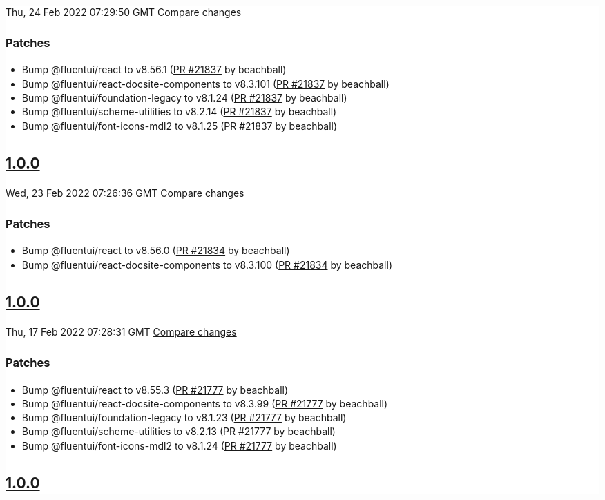 Thu, 24 Feb 2022 07:29:50 GMT 
[Compare changes](https://github.com/microsoft/fluentui/compare/@fluentui/theming-designer_v1.0.0..@fluentui/theming-designer_v1.0.0)

### Patches

- Bump @fluentui/react to v8.56.1 ([PR #21837](https://github.com/microsoft/fluentui/pull/21837) by beachball)
- Bump @fluentui/react-docsite-components to v8.3.101 ([PR #21837](https://github.com/microsoft/fluentui/pull/21837) by beachball)
- Bump @fluentui/foundation-legacy to v8.1.24 ([PR #21837](https://github.com/microsoft/fluentui/pull/21837) by beachball)
- Bump @fluentui/scheme-utilities to v8.2.14 ([PR #21837](https://github.com/microsoft/fluentui/pull/21837) by beachball)
- Bump @fluentui/font-icons-mdl2 to v8.1.25 ([PR #21837](https://github.com/microsoft/fluentui/pull/21837) by beachball)

## [1.0.0](https://github.com/microsoft/fluentui/tree/@fluentui/theming-designer_v1.0.0)

Wed, 23 Feb 2022 07:26:36 GMT 
[Compare changes](https://github.com/microsoft/fluentui/compare/@fluentui/theming-designer_v1.0.0..@fluentui/theming-designer_v1.0.0)

### Patches

- Bump @fluentui/react to v8.56.0 ([PR #21834](https://github.com/microsoft/fluentui/pull/21834) by beachball)
- Bump @fluentui/react-docsite-components to v8.3.100 ([PR #21834](https://github.com/microsoft/fluentui/pull/21834) by beachball)

## [1.0.0](https://github.com/microsoft/fluentui/tree/@fluentui/theming-designer_v1.0.0)

Thu, 17 Feb 2022 07:28:31 GMT 
[Compare changes](https://github.com/microsoft/fluentui/compare/@fluentui/theming-designer_v1.0.0..@fluentui/theming-designer_v1.0.0)

### Patches

- Bump @fluentui/react to v8.55.3 ([PR #21777](https://github.com/microsoft/fluentui/pull/21777) by beachball)
- Bump @fluentui/react-docsite-components to v8.3.99 ([PR #21777](https://github.com/microsoft/fluentui/pull/21777) by beachball)
- Bump @fluentui/foundation-legacy to v8.1.23 ([PR #21777](https://github.com/microsoft/fluentui/pull/21777) by beachball)
- Bump @fluentui/scheme-utilities to v8.2.13 ([PR #21777](https://github.com/microsoft/fluentui/pull/21777) by beachball)
- Bump @fluentui/font-icons-mdl2 to v8.1.24 ([PR #21777](https://github.com/microsoft/fluentui/pull/21777) by beachball)

## [1.0.0](https://github.com/microsoft/fluentui/tree/@fluentui/theming-designer_v1.0.0)

